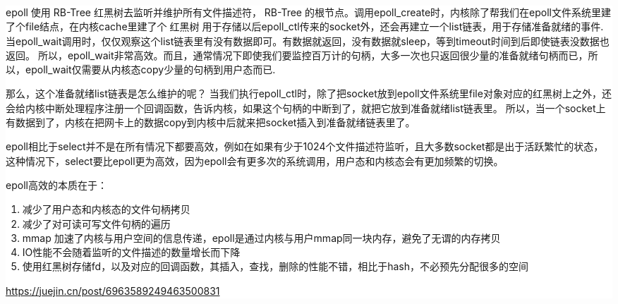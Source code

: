 
epoll 使用 RB-Tree 红黑树去监听并维护所有文件描述符， RB-Tree 的根节点。调用epoll_create时，内核除了帮我们在epoll文件系统里建了个file结点，在内核cache里建了个 红黑树 用于存储以后epoll_ctl传来的socket外，还会再建立一个list链表，用于存储准备就绪的事件.
当epoll_wait调用时，仅仅观察这个list链表里有没有数据即可。有数据就返回，没有数据就sleep，等到timeout时间到后即使链表没数据也返回。
所以，epoll_wait非常高效。而且，通常情况下即使我们要监控百万计的句柄，大多一次也只返回很少量的准备就绪句柄而已，所以，epoll_wait仅需要从内核态copy少量的句柄到用户态而已.

那么，这个准备就绪list链表是怎么维护的呢？
当我们执行epoll_ctl时，除了把socket放到epoll文件系统里file对象对应的红黑树上之外，还会给内核中断处理程序注册一个回调函数，告诉内核，如果这个句柄的中断到了，就把它放到准备就绪list链表里。
所以，当一个socket上有数据到了，内核在把网卡上的数据copy到内核中后就来把socket插入到准备就绪链表里了。

epoll相比于select并不是在所有情况下都要高效，例如在如果有少于1024个文件描述符监听，且大多数socket都是出于活跃繁忙的状态，这种情况下，select要比epoll更为高效，因为epoll会有更多次的系统调用，用户态和内核态会有更加频繁的切换。

epoll高效的本质在于：
1. 减少了用户态和内核态的文件句柄拷贝
2. 减少了对可读可写文件句柄的遍历
3. mmap 加速了内核与用户空间的信息传递，epoll是通过内核与用户mmap同一块内存，避免了无谓的内存拷贝
4. IO性能不会随着监听的文件描述的数量增长而下降
5. 使用红黑树存储fd，以及对应的回调函数，其插入，查找，删除的性能不错，相比于hash，不必预先分配很多的空间




https://juejin.cn/post/6963589249463500831




